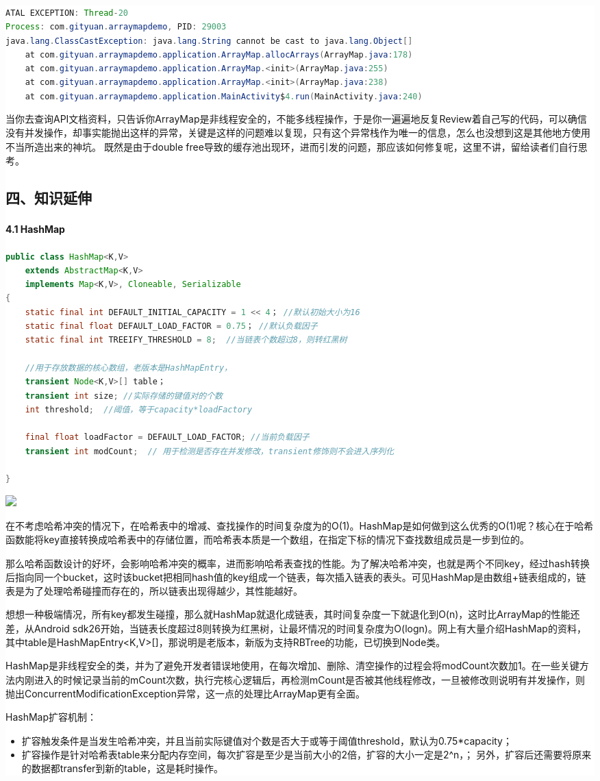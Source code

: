 ```Java
ATAL EXCEPTION: Thread-20
Process: com.gityuan.arraymapdemo, PID: 29003
java.lang.ClassCastException: java.lang.String cannot be cast to java.lang.Object[]
    at com.gityuan.arraymapdemo.application.ArrayMap.allocArrays(ArrayMap.java:178)
    at com.gityuan.arraymapdemo.application.ArrayMap.<init>(ArrayMap.java:255)
    at com.gityuan.arraymapdemo.application.ArrayMap.<init>(ArrayMap.java:238)
    at com.gityuan.arraymapdemo.application.MainActivity$4.run(MainActivity.java:240)
```

当你去查询API文档资料，只告诉你ArrayMap是非线程安全的，不能多线程操作，于是你一遍遍地反复Review着自己写的代码，可以确信没有并发操作，却事实能抛出这样的异常，关键是这样的问题难以复现，只有这个异常栈作为唯一的信息，怎么也没想到这是其他地方使用不当所造出来的神坑。 既然是由于double free导致的缓存池出现环，进而引发的问题，那应该如何修复呢，这里不讲，留给读者们自行思考。

## 四、知识延伸

#### 4.1 HashMap
```Java
public class HashMap<K,V>
    extends AbstractMap<K,V>
    implements Map<K,V>, Cloneable, Serializable
{
    static final int DEFAULT_INITIAL_CAPACITY = 1 << 4； //默认初始大小为16
    static final float DEFAULT_LOAD_FACTOR = 0.75； //默认负载因子
    static final int TREEIFY_THRESHOLD = 8;  //当链表个数超过8，则转红黑树
    
    //用于存放数据的核心数组，老版本是HashMapEntry，
    transient Node<K,V>[] table； 
    transient int size; //实际存储的键值对的个数
    int threshold;  //阈值，等于capacity*loadFactory
    
    final float loadFactor = DEFAULT_LOAD_FACTOR; //当前负载因子
    transient int modCount;  // 用于检测是否存在并发修改，transient修饰则不会进入序列化
    
}
```

![](http://wupan.dns.army:5000/wupan/Typora-Picgo-Gitee/raw/branch/master/img/202303190911012.png)

在不考虑哈希冲突的情况下，在哈希表中的增减、查找操作的时间复杂度为的O(1)。HashMap是如何做到这么优秀的O(1)呢？核心在于哈希函数能将key直接转换成哈希表中的存储位置，而哈希表本质是一个数组，在指定下标的情况下查找数组成员是一步到位的。

那么哈希函数设计的好坏，会影响哈希冲突的概率，进而影响哈希表查找的性能。为了解决哈希冲突，也就是两个不同key，经过hash转换后指向同一个bucket，这时该bucket把相同hash值的key组成一个链表，每次插入链表的表头。可见HashMap是由数组+链表组成的，链表是为了处理哈希碰撞而存在的，所以链表出现得越少，其性能越好。

想想一种极端情况，所有key都发生碰撞，那么就HashMap就退化成链表，其时间复杂度一下就退化到O(n)，这时比ArrayMap的性能还差，从Android sdk26开始，当链表长度超过8则转换为红黑树，让最坏情况的时间复杂度为O(logn)。网上有大量介绍HashMap的资料，其中table是HashMapEntry<K,V>[]，那说明是老版本，新版为支持RBTree的功能，已切换到Node类。

HashMap是非线程安全的类，并为了避免开发者错误地使用，在每次增加、删除、清空操作的过程会将modCount次数加1。在一些关键方法内刚进入的时候记录当前的mCount次数，执行完核心逻辑后，再检测mCount是否被其他线程修改，一旦被修改则说明有并发操作，则抛出ConcurrentModificationException异常，这一点的处理比ArrayMap更有全面。

HashMap扩容机制：

-   扩容触发条件是当发生哈希冲突，并且当前实际键值对个数是否大于或等于阈值threshold，默认为0.75*capacity；
-   扩容操作是针对哈希表table来分配内存空间，每次扩容是至少是当前大小的2倍，扩容的大小一定是2^n，； 另外，扩容后还需要将原来的数据都transfer到新的table，这是耗时操作。
